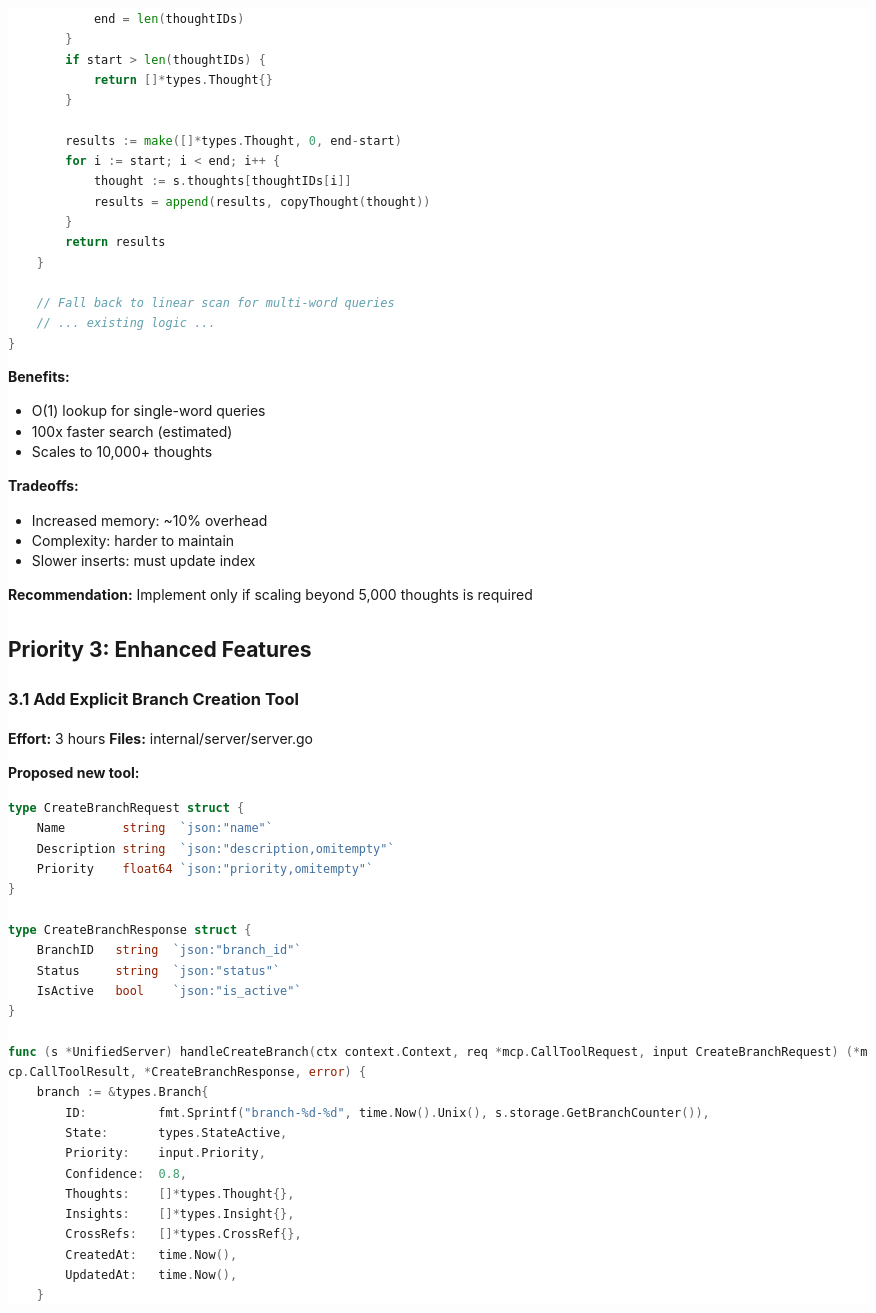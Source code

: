 ```go
            end = len(thoughtIDs)
        }
        if start > len(thoughtIDs) {
            return []*types.Thought{}
        }

        results := make([]*types.Thought, 0, end-start)
        for i := start; i < end; i++ {
            thought := s.thoughts[thoughtIDs[i]]
            results = append(results, copyThought(thought))
        }
        return results
    }

    // Fall back to linear scan for multi-word queries
    // ... existing logic ...
}
```

**Benefits:**
- O(1) lookup for single-word queries
- 100x faster search (estimated)
- Scales to 10,000+ thoughts

**Tradeoffs:**
- Increased memory: ~10% overhead
- Complexity: harder to maintain
- Slower inserts: must update index

**Recommendation:** Implement only if scaling beyond 5,000 thoughts is required

## Priority 3: Enhanced Features

### 3.1 Add Explicit Branch Creation Tool
**Effort:** 3 hours
**Files:** internal/server/server.go

**Proposed new tool:**
```go
type CreateBranchRequest struct {
    Name        string  `json:"name"`
    Description string  `json:"description,omitempty"`
    Priority    float64 `json:"priority,omitempty"`
}

type CreateBranchResponse struct {
    BranchID   string  `json:"branch_id"`
    Status     string  `json:"status"`
    IsActive   bool    `json:"is_active"`
}

func (s *UnifiedServer) handleCreateBranch(ctx context.Context, req *mcp.CallToolRequest, input CreateBranchRequest) (*mcp.CallToolResult, *CreateBranchResponse, error) {
    branch := &types.Branch{
        ID:          fmt.Sprintf("branch-%d-%d", time.Now().Unix(), s.storage.GetBranchCounter()),
        State:       types.StateActive,
        Priority:    input.Priority,
        Confidence:  0.8,
        Thoughts:    []*types.Thought{},
        Insights:    []*types.Insight{},
        CrossRefs:   []*types.CrossRef{},
        CreatedAt:   time.Now(),
        UpdatedAt:   time.Now(),
    }
```